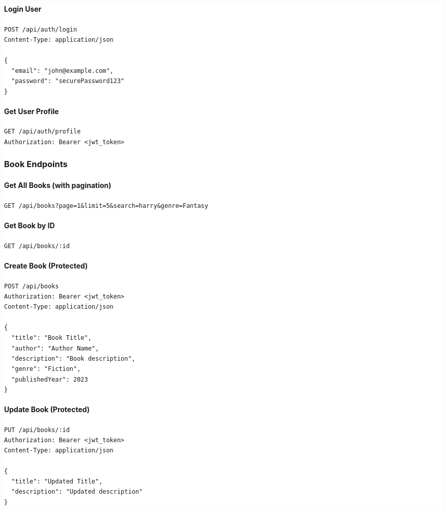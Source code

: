 #### Login User
```http
POST /api/auth/login
Content-Type: application/json

{
  "email": "john@example.com",
  "password": "securePassword123"
}
```

#### Get User Profile
```http
GET /api/auth/profile
Authorization: Bearer <jwt_token>
```

### Book Endpoints

#### Get All Books (with pagination)
```http
GET /api/books?page=1&limit=5&search=harry&genre=Fantasy
```

#### Get Book by ID
```http
GET /api/books/:id
```

#### Create Book (Protected)
```http
POST /api/books
Authorization: Bearer <jwt_token>
Content-Type: application/json

{
  "title": "Book Title",
  "author": "Author Name",
  "description": "Book description",
  "genre": "Fiction",
  "publishedYear": 2023
}
```

#### Update Book (Protected)
```http
PUT /api/books/:id
Authorization: Bearer <jwt_token>
Content-Type: application/json

{
  "title": "Updated Title",
  "description": "Updated description"
}
```
